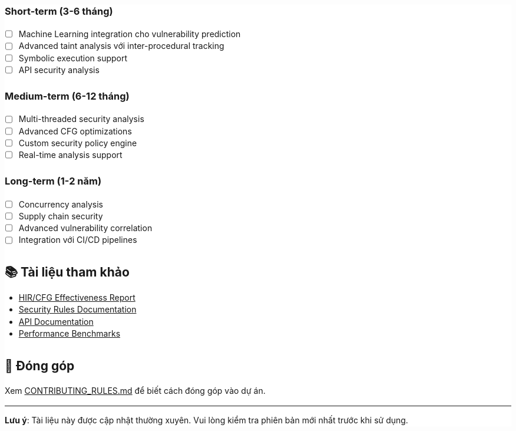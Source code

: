 ### Short-term (3-6 tháng)

- [ ] Machine Learning integration cho vulnerability prediction
- [ ] Advanced taint analysis với inter-procedural tracking
- [ ] Symbolic execution support
- [ ] API security analysis

### Medium-term (6-12 tháng)

- [ ] Multi-threaded security analysis
- [ ] Advanced CFG optimizations
- [ ] Custom security policy engine
- [ ] Real-time analysis support

### Long-term (1-2 năm)

- [ ] Concurrency analysis
- [ ] Supply chain security
- [ ] Advanced vulnerability correlation
- [ ] Integration với CI/CD pipelines

## 📚 Tài liệu tham khảo

- [HIR/CFG Effectiveness Report](./HIR_CFG_EFFECTIVENESS_REPORT.md)
- [Security Rules Documentation](./rule.md)
- [API Documentation](./api.md)
- [Performance Benchmarks](./benchmarks.md)

## 🤝 Đóng góp

Xem [CONTRIBUTING_RULES.md](../CONTRIBUTING_RULES.md) để biết cách đóng góp vào dự án.

---

**Lưu ý**: Tài liệu này được cập nhật thường xuyên. Vui lòng kiểm tra phiên bản mới nhất trước khi sử dụng.
